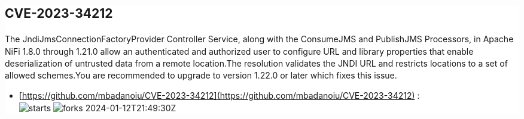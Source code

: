 ## CVE-2023-34212
 The JndiJmsConnectionFactoryProvider Controller Service, along with the ConsumeJMS and PublishJMS Processors, in Apache NiFi 1.8.0 through 1.21.0 allow an authenticated and authorized user to configure URL and library properties that enable deserialization of untrusted data from a remote location.The resolution validates the JNDI URL and restricts locations to a set of allowed schemes.You are recommended to upgrade to version 1.22.0 or later which fixes this issue.

- [https://github.com/mbadanoiu/CVE-2023-34212](https://github.com/mbadanoiu/CVE-2023-34212) :  
![starts](https://img.shields.io/github/stars/mbadanoiu/CVE-2023-34212.svg) 
![forks](https://img.shields.io/github/forks/mbadanoiu/CVE-2023-34212.svg) 
2024-01-12T21:49:30Z


